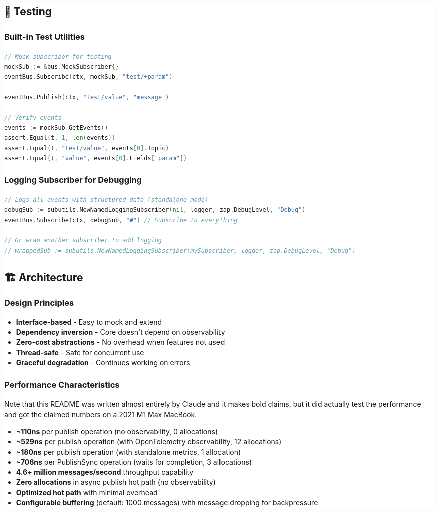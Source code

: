 ## 🧪 Testing

### Built-in Test Utilities

```go
// Mock subscriber for testing
mockSub := &bus.MockSubscriber{}
eventBus.Subscribe(ctx, mockSub, "test/+param")

eventBus.Publish(ctx, "test/value", "message")

// Verify events
events := mockSub.GetEvents()
assert.Equal(t, 1, len(events))
assert.Equal(t, "test/value", events[0].Topic)
assert.Equal(t, "value", events[0].Fields["param"])
```

### Logging Subscriber for Debugging

```go
// Logs all events with structured data (standalone mode)
debugSub := subutils.NewNamedLoggingSubscriber(nil, logger, zap.DebugLevel, "Debug")
eventBus.Subscribe(ctx, debugSub, "#") // Subscribe to everything

// Or wrap another subscriber to add logging
// wrappedSub := subutils.NewNamedLoggingSubscriber(mySubscriber, logger, zap.DebugLevel, "Debug")
```

## 🏗️ Architecture

### Design Principles
- **Interface-based** - Easy to mock and extend
- **Dependency inversion** - Core doesn't depend on observability
- **Zero-cost abstractions** - No overhead when features not used
- **Thread-safe** - Safe for concurrent use
- **Graceful degradation** - Continues working on errors

### Performance Characteristics

Note that this README was written almost entirely by Claude and it makes bold claims, but it did actually test the performance and got the claimed numbers on a 2021 M1 Max MacBook.

- **~110ns** per publish operation (no observability, 0 allocations)
- **~529ns** per publish operation (with OpenTelemetry observability, 12 allocations)  
- **~180ns** per publish operation (with standalone metrics, 1 allocation)
- **~706ns** per PublishSync operation (waits for completion, 3 allocations)
- **4.6+ million messages/second** throughput capability
- **Zero allocations** in async publish hot path (no observability)
- **Optimized hot path** with minimal overhead
- **Configurable buffering** (default: 1000 messages) with message dropping for backpressure
